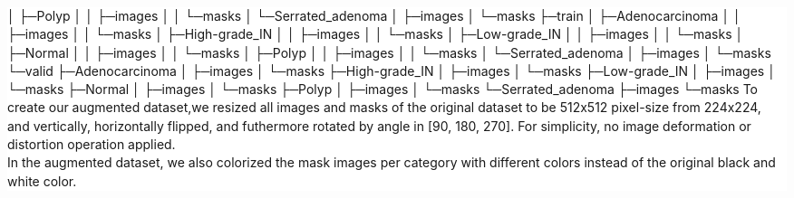 │  ├─Polyp
│  │  ├─images
│  │  └─masks
│  └─Serrated_adenoma
│      ├─images
│      └─masks
├─train
│  ├─Adenocarcinoma
│  │  ├─images
│  │  └─masks
│  ├─High-grade_IN
│  │  ├─images
│  │  └─masks
│  ├─Low-grade_IN
│  │  ├─images
│  │  └─masks
│  ├─Normal
│  │  ├─images
│  │  └─masks
│  ├─Polyp
│  │  ├─images
│  │  └─masks
│  └─Serrated_adenoma
│      ├─images
│      └─masks
└─valid
    ├─Adenocarcinoma
    │  ├─images
    │  └─masks
    ├─High-grade_IN
    │  ├─images
    │  └─masks
    ├─Low-grade_IN
    │  ├─images
    │  └─masks
    ├─Normal
    │  ├─images
    │  └─masks
    ├─Polyp
    │  ├─images
    │  └─masks
    └─Serrated_adenoma
        ├─images
        └─masks
</pre>
To create our augmented dataset,we resized 
all images and masks of the original dataset to be 512x512 pixel-size from 224x224, and 
vertically, horizontally flipped, and futhermore rotated by angle in [90, 180, 270].
For simplicity, no image deformation or distortion operation applied.<br>
In the augmented dataset, we also colorized the mask images per category with different colors 
instead of the original black and white color.<br>
 